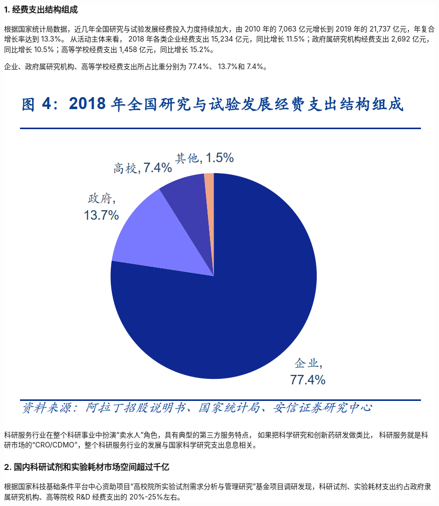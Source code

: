 ### 1. 经费支出结构组成

根据国家统计局数据，近几年全国研究与试验发展经费投入力度持续加大，由 2010 年的 7,063 亿元增长到 2019 年的 21,737 亿元，年复合增长率达到 13.3%。 从活动主体来看， 2018 年各类企业经费支出 15,234 亿元，同比增长 11.5%；政府属研究机构经费支出 2,692 亿元，同比增长 10.5%；高等学校经费支出 1,458 亿元，同比增长 15.2%。

企业、政府属研究机构、高等学校经费支出所占比重分别为 77.4%、 13.7%和 7.4%。  

![image-20210616202150977](科研服务(20210616).assets/image-20210616202150977.png)



科研服务行业在整个科研事业中扮演“卖水人”角色，具有典型的第三方服务特点， 如果把科学研究和创新药研发做类比， 科研服务就是科研市场的“CRO/CDMO”，整个科研服务行业的发展与国家科学研究支出息息相关。  



### 2. 国内科研试剂和实验耗材市场空间超过千亿

根据国家科技基础条件平台中心资助项目“高校院所实验试剂需求分析与管理研究”基金项目调研发现，科研试剂、实验耗材支出约占政府隶属研究机构、高等院校 R&D 经费支出的 20%-25%左右。

